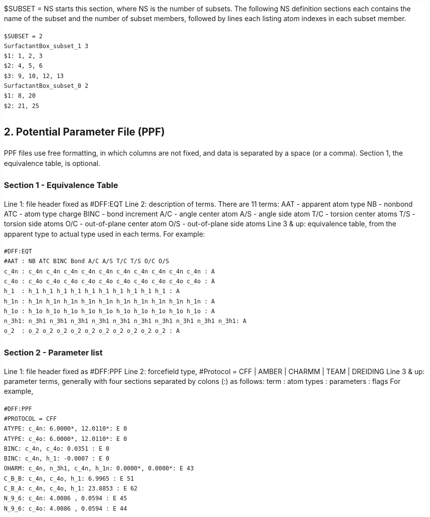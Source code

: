 $SUBSET = NS starts this section, where NS is the number of subsets.  The following NS definition sections each contains the name of the subset and the number of subset members, followed by lines each listing atom indexes in each subset member.
```
$SUBSET = 2
SurfactantBox_subset_1 3
$1: 1, 2, 3
$2: 4, 5, 6
$3: 9, 10, 12, 13
SurfactantBox_subset_0 2
$1: 8, 20
$2: 21, 25
```

## 2. Potential Parameter File (PPF)  

PPF files use free formatting, in which columns are not fixed, and data is separated by a space (or a comma). Section 1, the equivalence table, is optional.

### Section 1 - Equivalence Table
Line 1: file header fixed as #DFF:EQT
Line 2: description of terms. There are 11 terms:
AAT - apparent atom type
NB - nonbond
ATC - atom type charge
BINC - bond increment
A/C - angle center atom
A/S - angle side atom
T/C - torsion center atoms
T/S - torsion side atoms
O/C - out-of-plane center atom
O/S - out-of-plane side atoms
Line 3 & up: equivalence table, from the apparent type to actual type used in each terms. For example:
```
#DFF:EQT
#AAT : NB ATC BINC Bond A/C A/S T/C T/S O/C O/S
c_4n : c_4n c_4n c_4n c_4n c_4n c_4n c_4n c_4n c_4n c_4n : A
c_4o : c_4o c_4o c_4o c_4o c_4o c_4o c_4o c_4o c_4o c_4o : A
h_1  : h_1 h_1 h_1 h_1 h_1 h_1 h_1 h_1 h_1 h_1 : A
h_1n : h_1n h_1n h_1n h_1n h_1n h_1n h_1n h_1n h_1n h_1n : A
h_1o : h_1o h_1o h_1o h_1o h_1o h_1o h_1o h_1o h_1o h_1o : A
n_3h1: n_3h1 n_3h1 n_3h1 n_3h1 n_3h1 n_3h1 n_3h1 n_3h1 n_3h1 n_3h1: A
o_2  : o_2 o_2 o_2 o_2 o_2 o_2 o_2 o_2 o_2 o_2 : A
```

### Section 2 - Parameter list
Line 1: file header fixed as #DFF:PPF
Line 2: forcefield type, #Protocol = CFF | AMBER | CHARMM | TEAM | DREIDING
Line 3 & up: parameter terms, generally with four sections separated by colons (:) as follows: term : atom types : parameters : flags
For example,
```
#DFF:PPF
#PROTOCOL = CFF
ATYPE: c_4n: 6.0000*, 12.0110*: E 0
ATYPE: c_4o: 6.0000*, 12.0110*: E 0
BINC: c_4n, c_4o: 0.0351 : E 0
BINC: c_4n, h_1: -0.0007 : E 0
OHARM: c_4n, n_3h1, c_4n, h_1n: 0.0000*, 0.0000*: E 43
C_B_B: c_4n, c_4o, h_1: 6.9965 : E 51
C_B_A: c_4n, c_4o, h_1: 23.8853 : E 62
N_9_6: c_4n: 4.0086 , 0.0594 : E 45
N_9_6: c_4o: 4.0086 , 0.0594 : E 44
```